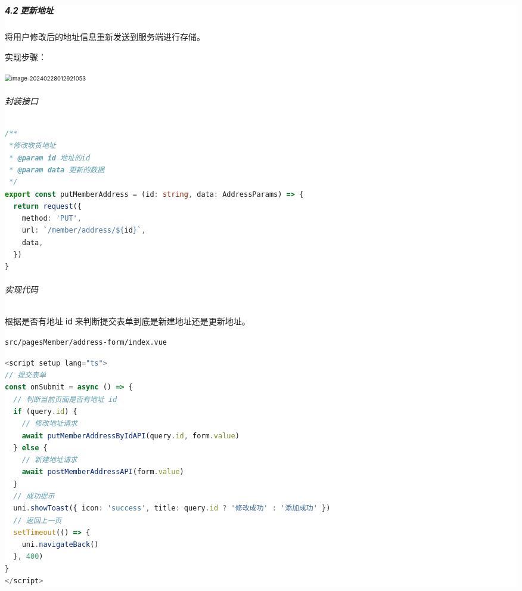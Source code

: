 

##### 4.2 更新地址

将用户修改后的地址信息重新发送到服务端进行存储。

实现步骤：

<img src="uniApp—day04.assets/image-20240228012921053.png" alt="image-20240228012921053" style="zoom:67%;" />

###### 封装接口

```ts
/**
 *修改收货地址
 * @param id 地址的id
 * @param data 更新的数据
 */
export const putMemberAddress = (id: string, data: AddressParams) => {
  return request({
    method: 'PUT',
    url: `/member/address/${id}`,
    data,
  })
}
```

###### 实现代码

根据是否有地址 id 来判断提交表单到底是新建地址还是更新地址。

`src/pagesMember/address-form/index.vue`

```ts
<script setup lang="ts">
// 提交表单
const onSubmit = async () => {
  // 判断当前页面是否有地址 id
  if (query.id) {
    // 修改地址请求
    await putMemberAddressByIdAPI(query.id, form.value)
  } else {
    // 新建地址请求
    await postMemberAddressAPI(form.value)
  }
  // 成功提示
  uni.showToast({ icon: 'success', title: query.id ? '修改成功' : '添加成功' })
  // 返回上一页
  setTimeout(() => {
    uni.navigateBack()
  }, 400)
}
</script>
```

